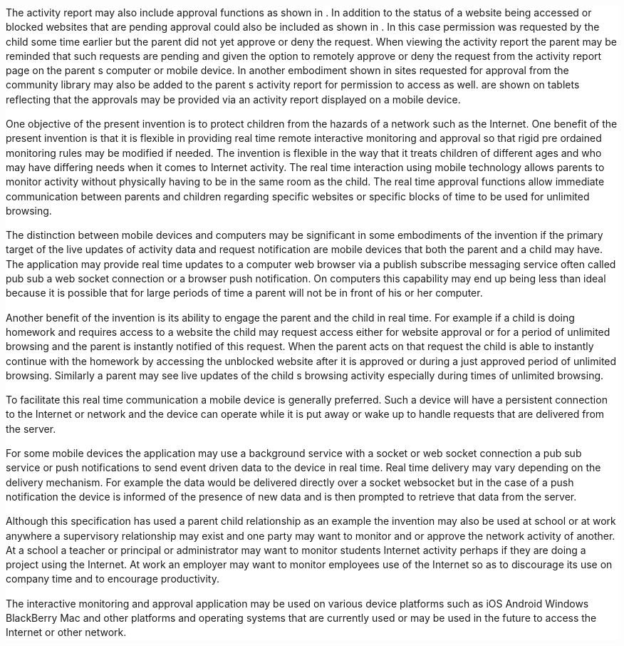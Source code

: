 The activity report may also include approval functions as shown in . In addition to the status of a website being accessed or blocked websites that are pending approval could also be included as shown in . In this case permission was requested by the child some time earlier but the parent did not yet approve or deny the request. When viewing the activity report the parent may be reminded that such requests are pending and given the option to remotely approve or deny the request from the activity report page on the parent s computer or mobile device. In another embodiment shown in sites requested for approval from the community library may also be added to the parent s activity report for permission to access as well. are shown on tablets reflecting that the approvals may be provided via an activity report displayed on a mobile device.

One objective of the present invention is to protect children from the hazards of a network such as the Internet. One benefit of the present invention is that it is flexible in providing real time remote interactive monitoring and approval so that rigid pre ordained monitoring rules may be modified if needed. The invention is flexible in the way that it treats children of different ages and who may have differing needs when it comes to Internet activity. The real time interaction using mobile technology allows parents to monitor activity without physically having to be in the same room as the child. The real time approval functions allow immediate communication between parents and children regarding specific websites or specific blocks of time to be used for unlimited browsing.

The distinction between mobile devices and computers may be significant in some embodiments of the invention if the primary target of the live updates of activity data and request notification are mobile devices that both the parent and a child may have. The application may provide real time updates to a computer web browser via a publish subscribe messaging service often called pub sub a web socket connection or a browser push notification. On computers this capability may end up being less than ideal because it is possible that for large periods of time a parent will not be in front of his or her computer.

Another benefit of the invention is its ability to engage the parent and the child in real time. For example if a child is doing homework and requires access to a website the child may request access either for website approval or for a period of unlimited browsing and the parent is instantly notified of this request. When the parent acts on that request the child is able to instantly continue with the homework by accessing the unblocked website after it is approved or during a just approved period of unlimited browsing. Similarly a parent may see live updates of the child s browsing activity especially during times of unlimited browsing.

To facilitate this real time communication a mobile device is generally preferred. Such a device will have a persistent connection to the Internet or network and the device can operate while it is put away or wake up to handle requests that are delivered from the server.

For some mobile devices the application may use a background service with a socket or web socket connection a pub sub service or push notifications to send event driven data to the device in real time. Real time delivery may vary depending on the delivery mechanism. For example the data would be delivered directly over a socket websocket but in the case of a push notification the device is informed of the presence of new data and is then prompted to retrieve that data from the server.

Although this specification has used a parent child relationship as an example the invention may also be used at school or at work anywhere a supervisory relationship may exist and one party may want to monitor and or approve the network activity of another. At a school a teacher or principal or administrator may want to monitor students Internet activity perhaps if they are doing a project using the Internet. At work an employer may want to monitor employees use of the Internet so as to discourage its use on company time and to encourage productivity.

The interactive monitoring and approval application may be used on various device platforms such as iOS Android Windows BlackBerry Mac and other platforms and operating systems that are currently used or may be used in the future to access the Internet or other network.
